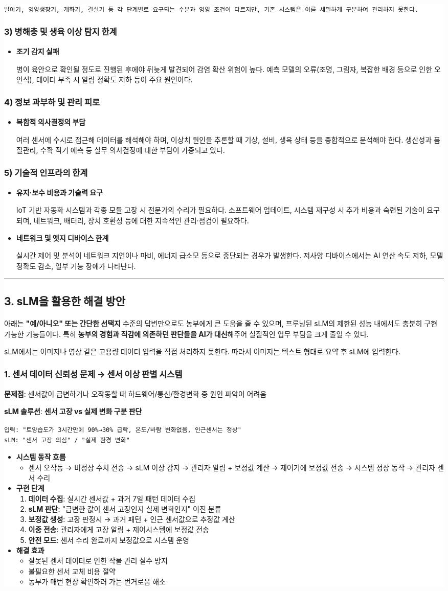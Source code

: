     발아기, 영양생장기, 개화기, 결실기 등 각 단계별로 요구되는 수분과 영양 조건이 다르지만, 기존 시스템은 이를 세밀하게 구분하여 관리하지 못한다.
    

### 3) 병해충 및 생육 이상 탐지 한계

- **조기 감지 실패**
    
    병이 육안으로 확인될 정도로 진행된 후에야 뒤늦게 발견되어 감염 확산 위험이 높다. 예측 모델의 오류(조명, 그림자, 복잡한 배경 등으로 인한 오인식), 데이터 부족 시 알림 정확도 저하 등이 주요 원인이다.
    

### 4) 정보 과부하 및 관리 피로

- **복합적 의사결정의 부담**
    
    여러 센서에 수시로 접근해 데이터를 해석해야 하며, 이상치 원인을 추론할 때 기상, 설비, 생육 상태 등을 종합적으로 분석해야 한다. 생산성과 품질관리, 수확 적기 예측 등 실무 의사결정에 대한 부담이 가중되고 있다.
    

### 5) 기술적 인프라의 한계

- **유지·보수 비용과 기술력 요구**
    
    IoT 기반 자동화 시스템과 각종 모듈 고장 시 전문가의 수리가 필요하다. 소프트웨어 업데이트, 시스템 재구성 시 추가 비용과 숙련된 기술이 요구되며, 네트워크, 배터리, 장치 호환성 등에 대한 지속적인 관리·점검이 필요하다.
    
- **네트워크 및 엣지 디바이스 한계**
    
    실시간 제어 및 분석이 네트워크 지연이나 마비, 에너지 급소모 등으로 중단되는 경우가 발생한다. 저사양 디바이스에서는 AI 연산 속도 저하, 모델 정확도 감소, 일부 기능 장애가 나타난다.

---

## 3. sLM을 활용한 해결 방안

아래는 **"예/아니오" 또는 간단한 선택지** 수준의 답변만으로도 농부에게 큰 도움을 줄 수 있으며, 프루닝된 sLM의 제한된 성능 내에서도 충분히 구현 가능한 기능들이다. 특히 **농부의 경험과 직감에 의존하던 판단들을 AI가 대신**해주어 실질적인 업무 부담을 크게 줄일 수 있다.

sLM에서는 이미지나 영상 같은 고용량 데이터 입력을 직접 처리하지 못한다. 따라서 이미지는 텍스트 형태로 요약 후 sLM에 입력한다. 

### 1. **센서 데이터 신뢰성 문제** → **센서 이상 판별 시스템**

**문제점**: 센서값이 급변하거나 오작동할 때 하드웨어/통신/환경변화 중 원인 파악이 어려움

**sLM 솔루션**: **센서 고장 vs 실제 변화 구분 판단**

```
입력: "토양습도가 3시간만에 90%→30% 급락, 온도/바람 변화없음, 인근센서는 정상"
sLM: "센서 고장 의심" / "실제 환경 변화"
```

- **시스템 동작 흐름**
    - 센서 오작동 → 비정상 수치 전송 → sLM 이상 감지 → 관리자 알림 + 보정값 계산 → 제어기에 보정값 전송 → 시스템 정상 동작 → 관리자 센서 수리
- **구현 단계**
    1. **데이터 수집**: 실시간 센서값 + 과거 7일 패턴 데이터 수집
    2. **sLM 판단**: "급변한 값이 센서 고장인지 실제 변화인지" 이진 분류
    3. **보정값 생성**: 고장 판정시 → 과거 패턴 + 인근 센서값으로 추정값 계산
    4. **이중 전송**: 관리자에게 고장 알림 + 제어시스템에 보정값 전송
    5. **안전 모드**: 센서 수리 완료까지 보정값으로 시스템 운영
- **해결 효과**
    - 잘못된 센서 데이터로 인한 작물 관리 실수 방지
    - 불필요한 센서 교체 비용 절약
    - 농부가 매번 현장 확인하러 가는 번거로움 해소
